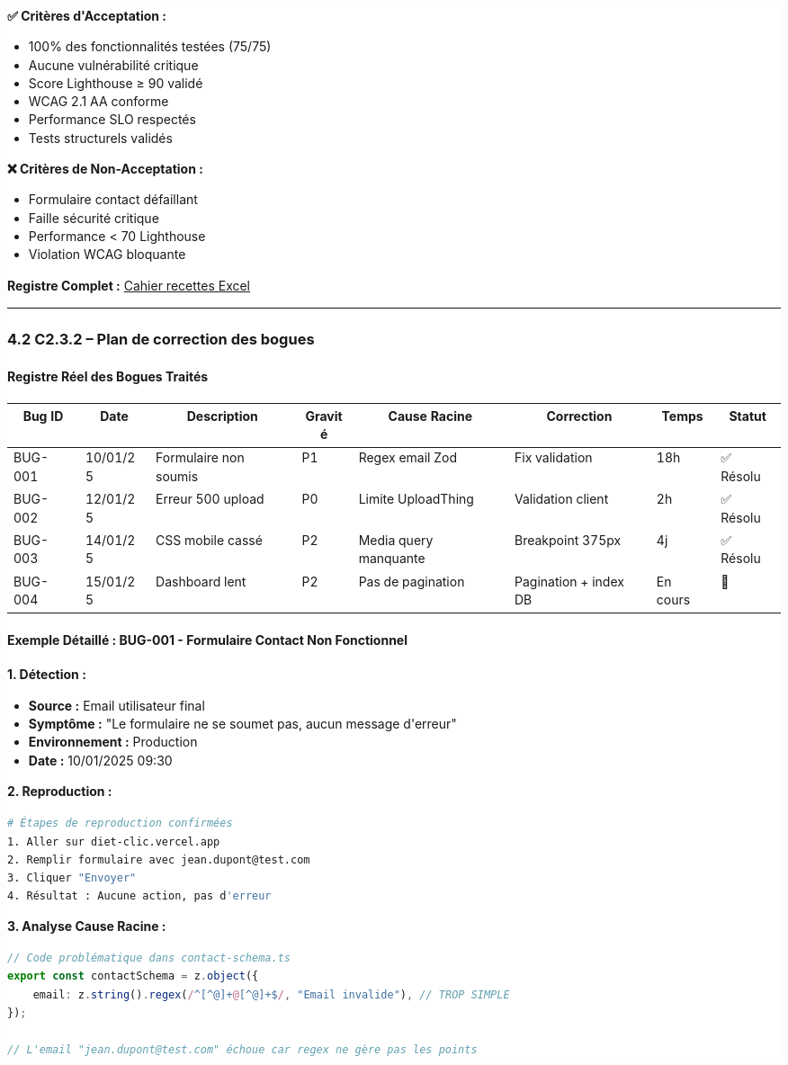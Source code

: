 **✅ Critères d'Acceptation :**

- 100% des fonctionnalités testées (75/75)
- Aucune vulnérabilité critique
- Score Lighthouse ≥ 90 validé
- WCAG 2.1 AA conforme
- Performance SLO respectés
- Tests structurels validés

**❌ Critères de Non-Acceptation :**

- Formulaire contact défaillant
- Faille sécurité critique
- Performance < 70 Lighthouse
- Violation WCAG bloquante

**Registre Complet :** [Cahier recettes Excel](docs/tests/cahier-recettes-complet.xlsx)

---

### 4.2 C2.3.2 – Plan de correction des bogues

#### Registre Réel des Bogues Traités

| Bug ID  | Date     | Description           | Gravité | Cause Racine          | Correction            | Temps    | Statut    |
| ------- | -------- | --------------------- | ------- | --------------------- | --------------------- | -------- | --------- |
| BUG-001 | 10/01/25 | Formulaire non soumis | P1      | Regex email Zod       | Fix validation        | 18h      | ✅ Résolu |
| BUG-002 | 12/01/25 | Erreur 500 upload     | P0      | Limite UploadThing    | Validation client     | 2h       | ✅ Résolu |
| BUG-003 | 14/01/25 | CSS mobile cassé      | P2      | Media query manquante | Breakpoint 375px      | 4j       | ✅ Résolu |
| BUG-004 | 15/01/25 | Dashboard lent        | P2      | Pas de pagination     | Pagination + index DB | En cours | 🔄        |

#### Exemple Détaillé : BUG-001 - Formulaire Contact Non Fonctionnel

**1. Détection :**

- **Source :** Email utilisateur final
- **Symptôme :** "Le formulaire ne se soumet pas, aucun message d'erreur"
- **Environnement :** Production
- **Date :** 10/01/2025 09:30

**2. Reproduction :**

```bash
# Étapes de reproduction confirmées
1. Aller sur diet-clic.vercel.app
2. Remplir formulaire avec jean.dupont@test.com
3. Cliquer "Envoyer"
4. Résultat : Aucune action, pas d'erreur
```

**3. Analyse Cause Racine :**

```typescript
// Code problématique dans contact-schema.ts
export const contactSchema = z.object({
	email: z.string().regex(/^[^@]+@[^@]+$/, "Email invalide"), // TROP SIMPLE
});

// L'email "jean.dupont@test.com" échoue car regex ne gère pas les points
```
